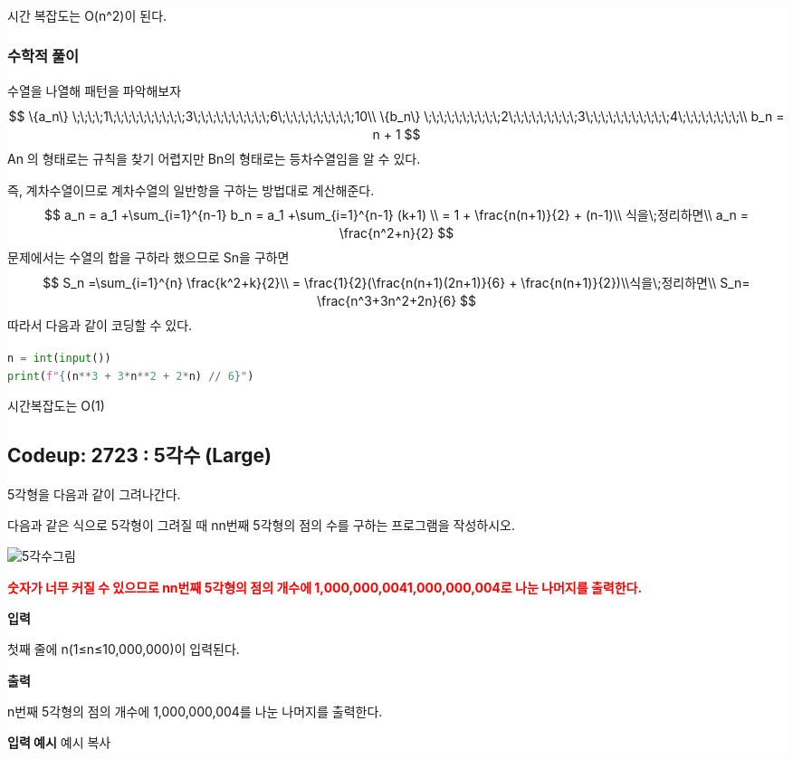 시간 복잡도는 O(n^2)이 된다.

### 수학적 풀이

수열을 나열해 패턴을 파악해보자
$$
\{a_n\} \;\;\;\;1\;\;\;\;\;\;\;\;\;\;3\;\;\;\;\;\;\;\;\;\;6\;\;\;\;\;\;\;\;\;\;10\\
\{b_n\} \;\;\;\;\;\;\;\;\;\;2\;\;\;\;\;\;\;\;\;3\;\;\;\;\;\;\;\;\;\;\;4\;\;\;\;\;\;\;\;\\
b_n = n + 1
$$
An 의 형태로는 규칙을 찾기 어렵지만 Bn의 형태로는 등차수열임을 알 수 있다.   

즉, 계차수열이므로 계차수열의 일반항을 구하는 방법대로 계산해준다.  
$$
a_n = a_1 +\sum_{i=1}^{n-1} b_n = a_1 +\sum_{i=1}^{n-1} (k+1) \\
= 1 + \frac{n(n+1)}{2} + (n-1)\\
식을\;정리하면\\
a_n = \frac{n^2+n}{2}
$$
문제에서는 수열의 합을 구하라 했으므로 Sn을 구하면
$$
S_n =\sum_{i=1}^{n} \frac{k^2+k}{2}\\
=  \frac{1}{2}(\frac{n(n+1)(2n+1)}{6} + \frac{n(n+1)}{2})\\식을\;정리하면\\
S_n= \frac{n^3+3n^2+2n}{6}
$$
따라서 다음과 같이 코딩할 수 있다. 

```python
n = int(input())
print(f"{(n**3 + 3*n**2 + 2*n) // 6}")
```

시간복잡도는 O(1)

## Codeup: 2723 : 5각수 (Large)

5각형을 다음과 같이 그려나간다.   

다음과 같은 식으로 5각형이 그려질 때 nn번째 5각형의 점의 수를 구하는 프로그램을 작성하시오.   

![5각수그림](https://codeup.kr/upload/201706/173.jpg)

<span style="color:red">**숫자가 너무 커질 수 있으므로 nn번째 5각형의 점의 개수에 1,000,000,0041,000,000,004로 나눈 나머지를 출력한다.**</span>

**입력**

첫째 줄에 n(1≤n≤10,000,000)이 입력된다.



**출력**

n번째 5각형의 점의 개수에 1,000,000,004를 나눈 나머지를 출력한다.

**입력 예시**  예시 복사
